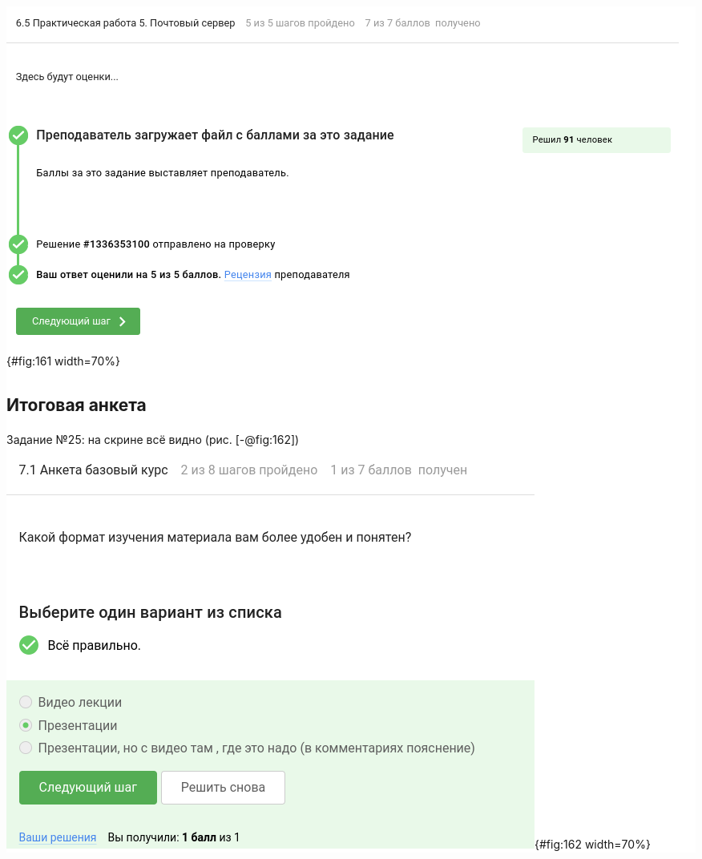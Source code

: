 ![Задание №24 (2)](image/ST2_161.png){#fig:161 width=70%} 

## Итоговая анкета

Задание №25: на скрине всё видно (рис. [-@fig:162])

![Задание №25](image/ST2_162.png){#fig:162 width=70%} 
